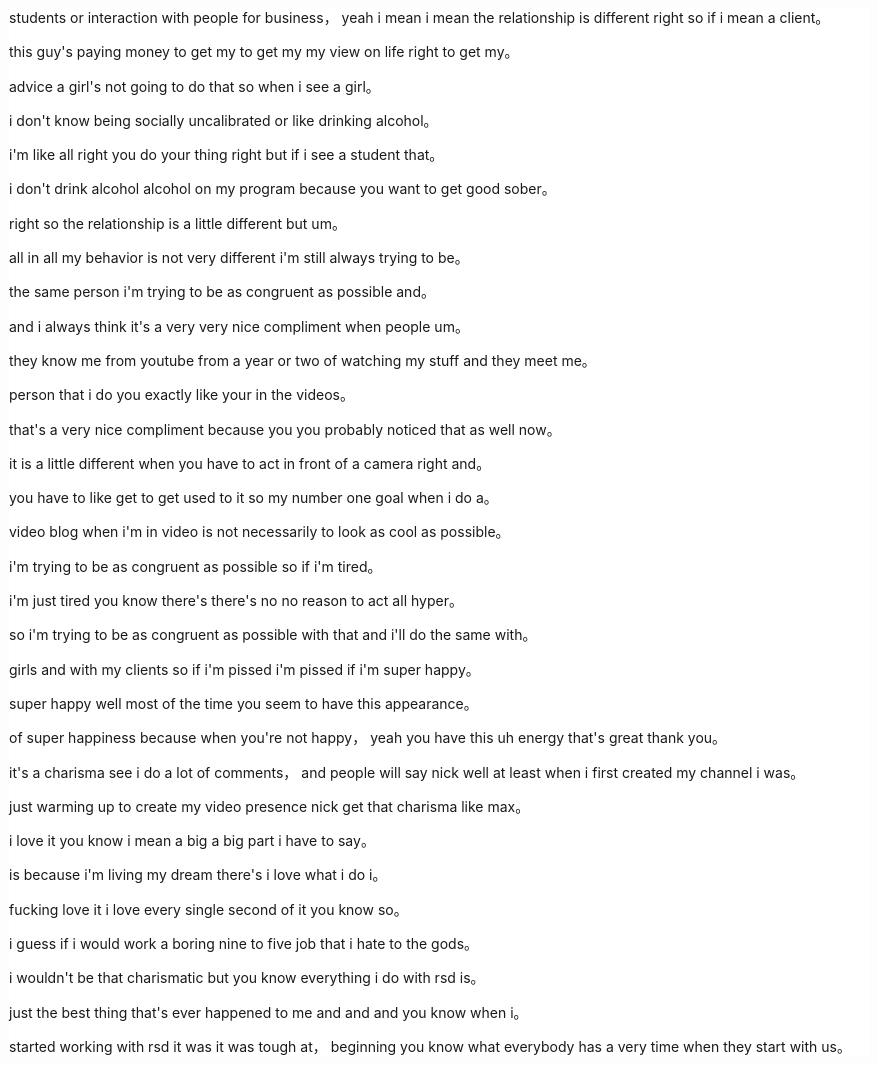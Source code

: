  students or interaction with people for business， yeah i mean i mean the relationship is different right so if i mean a client。

 this guy's paying money to get my to get my my view on life right to get my。

 advice a girl's not going to do that so when i see a girl。

 i don't know being socially uncalibrated or like drinking alcohol。

 i'm like all right you do your thing right but if i see a student that。

 i don't drink alcohol alcohol on my program because you want to get good sober。

 right so the relationship is a little different but um。

 all in all my behavior is not very different i'm still always trying to be。

 the same person i'm trying to be as congruent as possible and。

 and i always think it's a very very nice compliment when people um。

 they know me from youtube from a year or two of watching my stuff and they meet me。

 person that i do you exactly like your in the videos。

 that's a very nice compliment because you you probably noticed that as well now。

 it is a little different when you have to act in front of a camera right and。

 you have to like get to get used to it so my number one goal when i do a。

 video blog when i'm in video is not necessarily to look as cool as possible。

 i'm trying to be as congruent as possible so if i'm tired。

 i'm just tired you know there's there's no no reason to act all hyper。

 so i'm trying to be as congruent as possible with that and i'll do the same with。

 girls and with my clients so if i'm pissed i'm pissed if i'm super happy。

 super happy well most of the time you seem to have this appearance。

 of super happiness because when you're not happy， yeah you have this uh energy that's great thank you。

 it's a charisma see i do a lot of comments， and people will say nick well at least when i first created my channel i was。

 just warming up to create my video presence nick get that charisma like max。

 i love it you know i mean a big a big part i have to say。

 is because i'm living my dream there's i love what i do i。

 fucking love it i love every single second of it you know so。

 i guess if i would work a boring nine to five job that i hate to the gods。

 i wouldn't be that charismatic but you know everything i do with rsd is。

 just the best thing that's ever happened to me and and and you know when i。

 started working with rsd it was it was tough at， beginning you know what everybody has a very time when they start with us。
